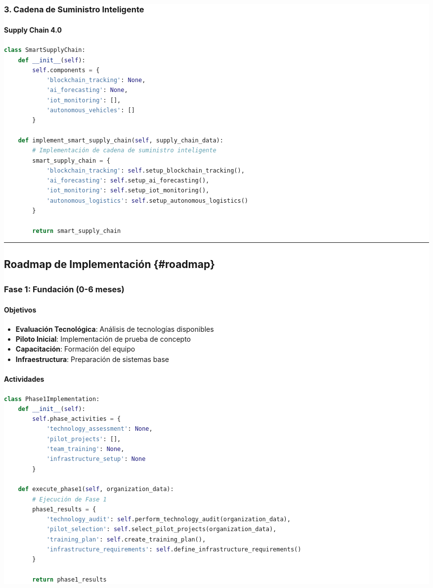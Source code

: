 ### 3. Cadena de Suministro Inteligente

#### Supply Chain 4.0
```python
class SmartSupplyChain:
    def __init__(self):
        self.components = {
            'blockchain_tracking': None,
            'ai_forecasting': None,
            'iot_monitoring': [],
            'autonomous_vehicles': []
        }
    
    def implement_smart_supply_chain(self, supply_chain_data):
        # Implementación de cadena de suministro inteligente
        smart_supply_chain = {
            'blockchain_tracking': self.setup_blockchain_tracking(),
            'ai_forecasting': self.setup_ai_forecasting(),
            'iot_monitoring': self.setup_iot_monitoring(),
            'autonomous_logistics': self.setup_autonomous_logistics()
        }
        
        return smart_supply_chain
```

---

## Roadmap de Implementación {#roadmap}

### Fase 1: Fundación (0-6 meses)

#### Objetivos
- **Evaluación Tecnológica**: Análisis de tecnologías disponibles
- **Piloto Inicial**: Implementación de prueba de concepto
- **Capacitación**: Formación del equipo
- **Infraestructura**: Preparación de sistemas base

#### Actividades
```python
class Phase1Implementation:
    def __init__(self):
        self.phase_activities = {
            'technology_assessment': None,
            'pilot_projects': [],
            'team_training': None,
            'infrastructure_setup': None
        }
    
    def execute_phase1(self, organization_data):
        # Ejecución de Fase 1
        phase1_results = {
            'technology_audit': self.perform_technology_audit(organization_data),
            'pilot_selection': self.select_pilot_projects(organization_data),
            'training_plan': self.create_training_plan(),
            'infrastructure_requirements': self.define_infrastructure_requirements()
        }
        
        return phase1_results
```
